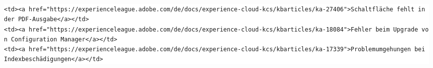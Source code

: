     <td><a href="https://experienceleague.adobe.com/de/docs/experience-cloud-kcs/kbarticles/ka-27406">Schaltfläche fehlt in der PDF-Ausgabe</a></td>
    <td><a href="https://experienceleague.adobe.com/de/docs/experience-cloud-kcs/kbarticles/ka-18084">Fehler beim Upgrade von Configuration Manager</a></td>
    <td><a href="https://experienceleague.adobe.com/de/docs/experience-cloud-kcs/kbarticles/ka-17339">Problemumgehungen bei Indexbeschädigungen</a></td>
  </tr>
  </tbody>
</table>



